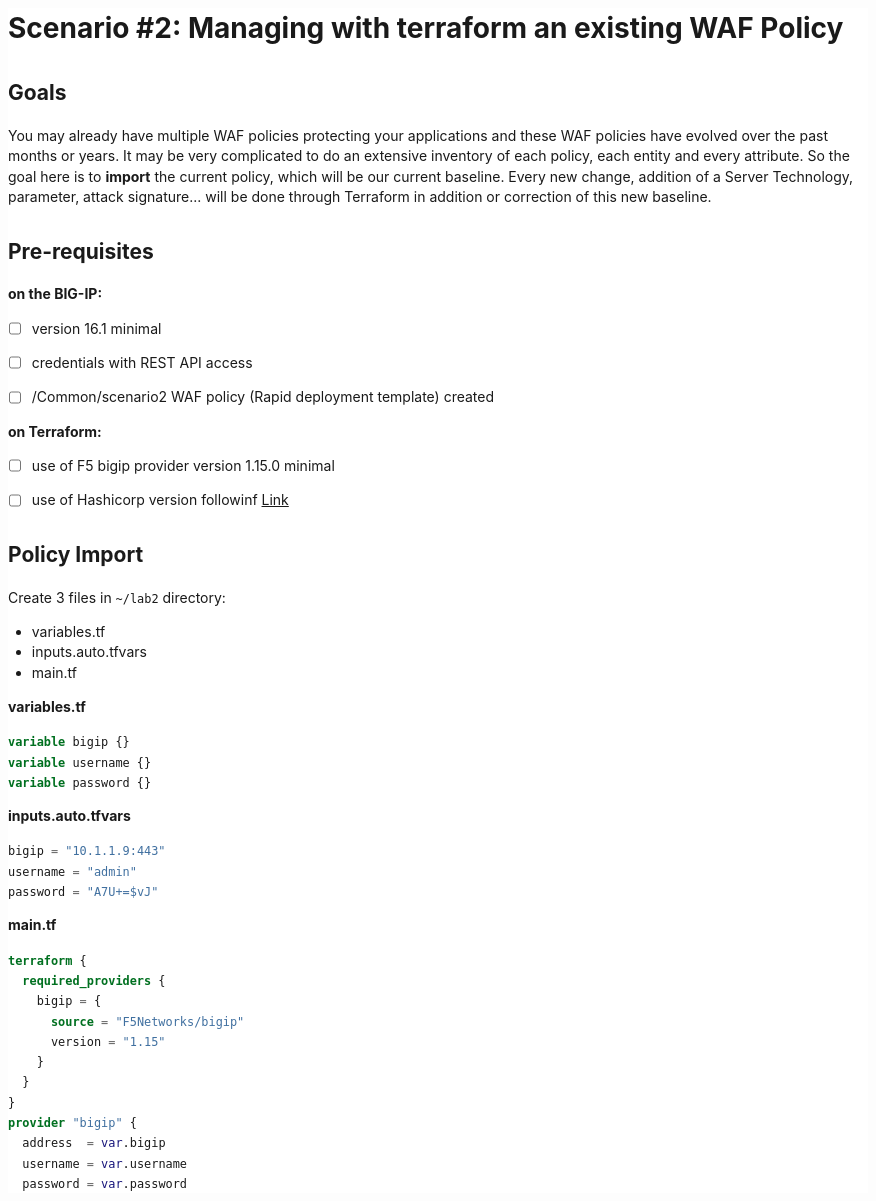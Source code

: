 # Scenario #2: Managing with terraform an existing WAF Policy


## Goals

You may already have multiple WAF policies protecting your applications and these WAF policies have evolved over the past months or years. It may be very complicated to do an extensive inventory of each policy, each entity and every attribute.
So the goal here is to **import** the current policy, which will be our current baseline. Every new change, addition of a Server Technology, parameter, attack signature... will be done through Terraform in addition or correction of this new baseline.

## Pre-requisites

**on the BIG-IP:**

 - [ ] version 16.1 minimal
 - [ ] credentials with REST API access
 - [ ] /Common/scenario2 WAF policy (Rapid deployment template) created


**on Terraform:**

 - [ ] use of F5 bigip provider version 1.15.0 minimal
 - [ ] use of Hashicorp version followinf [Link](https://clouddocs.f5.com/products/orchestration/terraform/latest/userguide/overview.html#releases-and-versioning)



## Policy Import

Create 3 files in `~/lab2` directory:
- variables.tf
- inputs.auto.tfvars
- main.tf



**variables.tf**

```terraform
variable bigip {}
variable username {}
variable password {}
```

**inputs.auto.tfvars**

```terraform
bigip = "10.1.1.9:443"
username = "admin"
password = "A7U+=$vJ"
```

**main.tf**
```terraform
terraform {
  required_providers {
    bigip = {
      source = "F5Networks/bigip"
      version = "1.15"
    }
  }
}
provider "bigip" {
  address  = var.bigip
  username = var.username
  password = var.password
```
